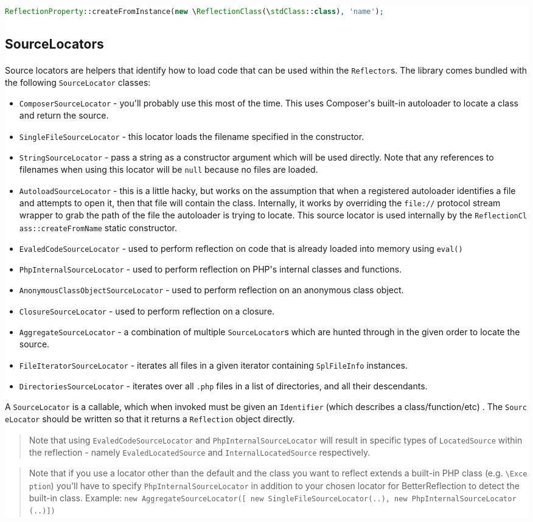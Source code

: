 ```php
ReflectionProperty::createFromInstance(new \ReflectionClass(\stdClass::class), 'name');
```

## SourceLocators

Source locators are helpers that identify how to load code that can be used within the `Reflector`s. The library comes 
bundled with the following `SourceLocator` classes:

 * `ComposerSourceLocator` - you'll probably use this most of the time. This uses Composer's built-in autoloader to 
   locate a class and return the source.
    
 * `SingleFileSourceLocator` - this locator loads the filename specified in the constructor.
    
 * `StringSourceLocator` - pass a string as a constructor argument which will be used directly. Note that any 
   references to filenames when using this locator will be `null` because no files are loaded.

 * `AutoloadSourceLocator` - this is a little hacky, but works on the assumption that when a registered autoloader 
  identifies a file and attempts to open it, then that file will contain the class. Internally, it works by overriding
  the `file://` protocol stream wrapper to grab the path of the file the autoloader is trying to locate. This source 
  locator is used internally by the `ReflectionClass::createFromName` static constructor.

 * `EvaledCodeSourceLocator` - used to perform reflection on code that is already loaded into memory using `eval()`

 * `PhpInternalSourceLocator` - used to perform reflection on PHP's internal classes and functions.

 * `AnonymousClassObjectSourceLocator` - used to perform reflection on an anonymous class object.

 * `ClosureSourceLocator` - used to perform reflection on a closure.

 * `AggregateSourceLocator` - a combination of multiple `SourceLocator`s which are hunted through in the given order to 
   locate the source.

 * `FileIteratorSourceLocator` - iterates all files in a given iterator containing `SplFileInfo` instances.

 * `DirectoriesSourceLocator` - iterates over all `.php` files in a list of directories, and all their descendants.

A `SourceLocator` is a callable, which when invoked must be given an `Identifier` (which describes a class/function/etc)
. The `SourceLocator` should be written so that it returns a `Reflection` object directly.

> Note that using `EvaledCodeSourceLocator` and `PhpInternalSourceLocator` will result in specific types of 
  `LocatedSource` within the reflection - namely `EvaledLocatedSource` and `InternalLocatedSource` respectively.

> Note that if you use a locator other than the default and the class you want to reflect extends a built-in PHP class (e.g. `\Exception`)
  you'll have to specify `PhpInternalSourceLocator` in addition to your chosen locator for BetterReflection to detect the built-in class.
  Example: `new AggregateSourceLocator([ new SingleFileSourceLocator(..), new PhpInternalSourceLocator(..)])`
